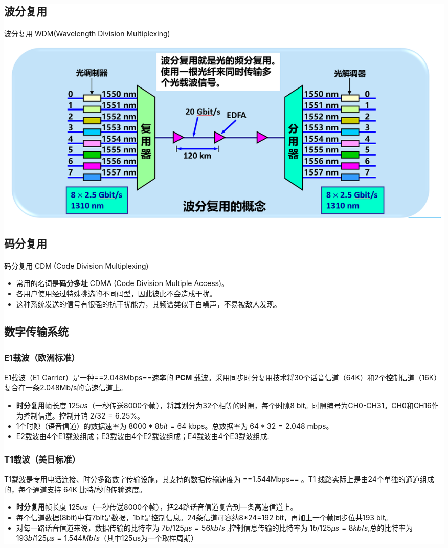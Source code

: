 ## 波分复用

波分复用 WDM(Wavelength Division Multiplexing)

![image-20201011003214653](计算机网络第二章（物理层）.assets/image-20201011003214653.png)

## 码分复用

码分复用 CDM  (Code Division Multiplexing)

* 常用的名词是**码分多址** CDMA (Code Division Multiple Access)。
* 各用户使用经过特殊挑选的不同码型，因此彼此不会造成干扰。
* 这种系统发送的信号有很强的抗干扰能力，其频谱类似于白噪声，不易被敌人发现。 

## 数字传输系统

### E1载波（欧洲标准）
E1载波（E1 Carrier）是一种==2.048Mbps==速率的 **PCM** 载波。采用同步时分复用技术将30个话音信道（64K）和2个控制信道（16K）复合在一条2.048Mb/s的高速信道上。
* **时分复用**帧长度 $125us$（一秒传送8000个帧），将其划分为32个相等的时隙，每个时隙8 bit。时隙编号为CH0-CH31。CH0和CH16作为控制信道。控制开销 $2/32=6.25\%$。
* 1个时隙（语音信道）的数据速率为 $8000*8bit=64$ kbps。总数据率为 $64*32= 2.048$ mbps。
* E2载波由4个E1载波组成；E3载波由4个E2载波组成；E4载波由4个E3载波组成.

### T1载波（美日标准）
T1载波是专用电话连接、时分多路数字传输设施，其支持的数据传输速度为 ==1.544Mbps== 。T1 线路实际上是由24个单独的通道组成的，每个通道支持 64K 比特/秒的传输速度。
* **时分复用**帧长度 $125us$（一秒传送8000个帧），把24路话音信道复合到一条高速信道上。
* 每个信道数据(8bit)中有7bit是数据，1bit是控制信息。24条信道可容纳8*24=192 bit，再加上一个帧同步位共193 bit。
* 对每一路话音信道来说，数据传输的比特率为 $7b/125μs=56kb/s$ ,控制信息传输的比特率为 $1b/125μs=8kb/s$,总的比特率为 $193b/125μs=1.544Mb/s$（其中125us为一个取样周期）